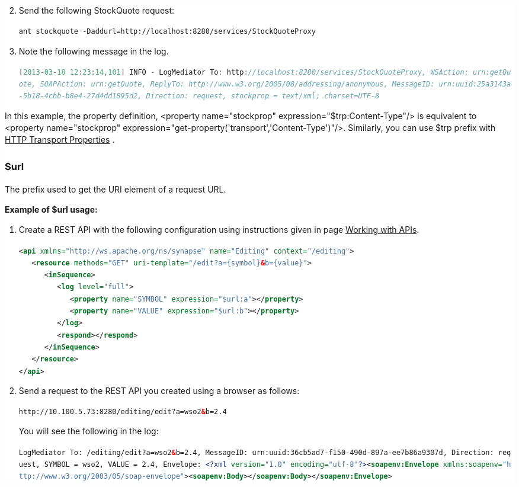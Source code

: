 2.  Send the following StockQuote request:

    ```
    ant stockquote -Daddurl=http://localhost:8280/services/StockQuoteProxy
    ```

3.  Note the following message in the log.  

    ``` java
    [2013-03-18 12:23:14,101] INFO - LogMediator To: http://localhost:8280/services/StockQuoteProxy, WSAction: urn:getQuote, SOAPAction: urn:getQuote, ReplyTo: http://www.w3.org/2005/08/addressing/anonymous, MessageID: urn:uuid:25a3143a-5b18-4cbb-b8e4-27d4dd1895d2, Direction: request, stockprop = text/xml; charset=UTF-8 
    ```

In this example, the property definition, \<property name="stockprop"
expression="$trp:Content-Type"/\> is equivalent to \<property
name="stockprop"
expression="get-property('transport','Content-Type')"/\>. Similarly, you
can use $trp prefix with [HTTP Transport
Properties]({{base_path}}/reference/mediators/property-reference/http-transport-properties) .

### $url

The prefix used to get the URI element of a request URL.

**Example of $url usage:**

1.  Create a REST API with the following configuration using instructions given in page [Working with APIs]({{base_path}}/develop/creating-artifacts/creating-an-api).

    ``` xml
    <api xmlns="http://ws.apache.org/ns/synapse" name="Editing" context="/editing">
       <resource methods="GET" uri-template="/edit?a={symbol}&b={value}">
          <inSequence>
             <log level="full">
                <property name="SYMBOL" expression="$url:a"></property>
                <property name="VALUE" expression="$url:b"></property>
             </log>
             <respond></respond>
          </inSequence>
       </resource>
    </api>
    ```

2.  Send a request to the REST API you created using a browser as
    follows:

    ``` xml
    http://10.100.5.73:8280/editing/edit?a=wso2&b=2.4
    ```

    You will see the following in the log:  

    ``` xml
    LogMediator To: /editing/edit?a=wso2&b=2.4, MessageID: urn:uuid:36cb5ad7-f150-490d-897a-ee7b86a9307d, Direction: request, SYMBOL = wso2, VALUE = 2.4, Envelope: <?xml version="1.0" encoding="utf-8"?><soapenv:Envelope xmlns:soapenv="http://www.w3.org/2003/05/soap-envelope"><soapenv:Body></soapenv:Body></soapenv:Envelope>
    ```

